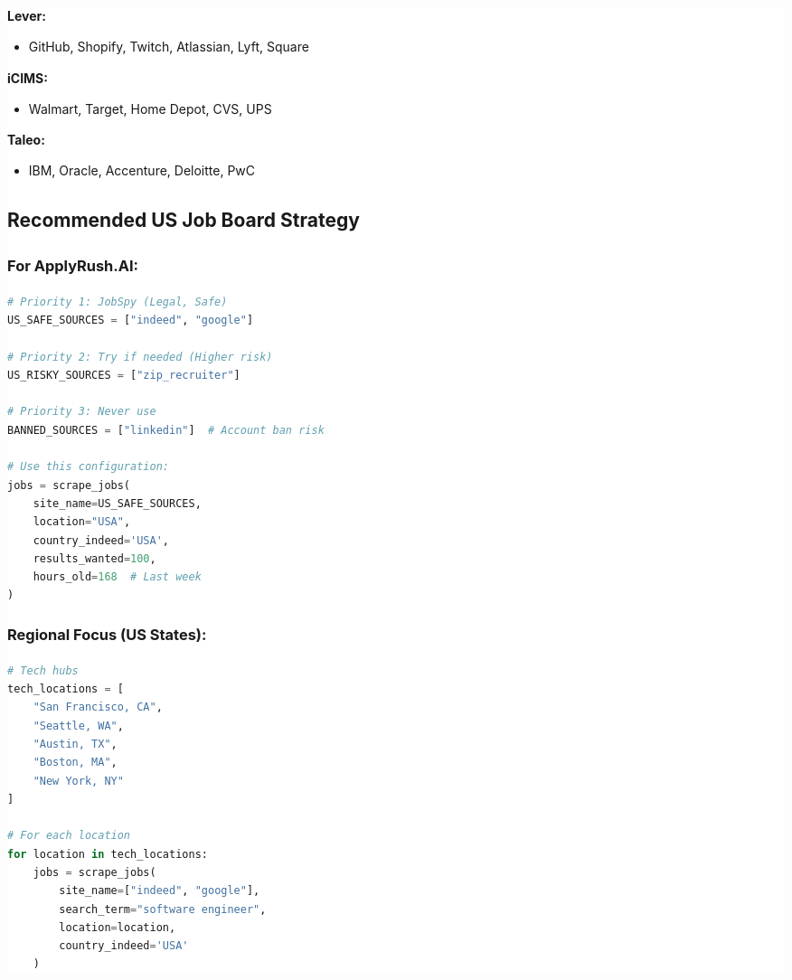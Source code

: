 **Lever:**
- GitHub, Shopify, Twitch, Atlassian, Lyft, Square

**iCIMS:**
- Walmart, Target, Home Depot, CVS, UPS

**Taleo:**
- IBM, Oracle, Accenture, Deloitte, PwC

## Recommended US Job Board Strategy

### For ApplyRush.AI:

```python
# Priority 1: JobSpy (Legal, Safe)
US_SAFE_SOURCES = ["indeed", "google"]

# Priority 2: Try if needed (Higher risk)
US_RISKY_SOURCES = ["zip_recruiter"]

# Priority 3: Never use
BANNED_SOURCES = ["linkedin"]  # Account ban risk

# Use this configuration:
jobs = scrape_jobs(
    site_name=US_SAFE_SOURCES,
    location="USA",
    country_indeed='USA',
    results_wanted=100,
    hours_old=168  # Last week
)
```

### Regional Focus (US States):

```python
# Tech hubs
tech_locations = [
    "San Francisco, CA",
    "Seattle, WA",
    "Austin, TX",
    "Boston, MA",
    "New York, NY"
]

# For each location
for location in tech_locations:
    jobs = scrape_jobs(
        site_name=["indeed", "google"],
        search_term="software engineer",
        location=location,
        country_indeed='USA'
    )
```
